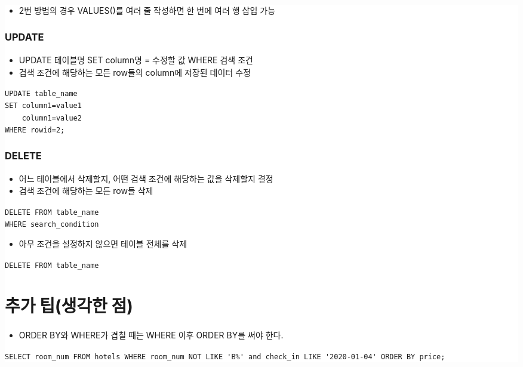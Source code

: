 - 2번 방법의 경우 VALUES()를 여러 줄 작성하면 한 번에 여러 행 삽입 가능

### UPDATE

- UPDATE 테이블명 SET column명 = 수정할 값 WHERE 검색 조건
- 검색 조건에 해당하는 모든 row들의 column에 저장된 데이터 수정
```
UPDATE table_name
SET column1=value1
    column1=value2
WHERE rowid=2;
```

### DELETE

- 어느 테이블에서 삭제할지, 어떤 검색 조건에 해당하는 값을 삭제할지 결정
- 검색 조건에 해당하는 모든 row들 삭제

```
DELETE FROM table_name
WHERE search_condition
```

- 아무 조건을 설정하지 않으면 테이블 전체를 삭제

```
DELETE FROM table_name
```

# 추가 팁(생각한 점)

- ORDER BY와 WHERE가 겹칠 때는 WHERE 이후 ORDER BY를 써야 한다.

```
SELECT room_num FROM hotels WHERE room_num NOT LIKE 'B%' and check_in LIKE '2020-01-04' ORDER BY price; 
```